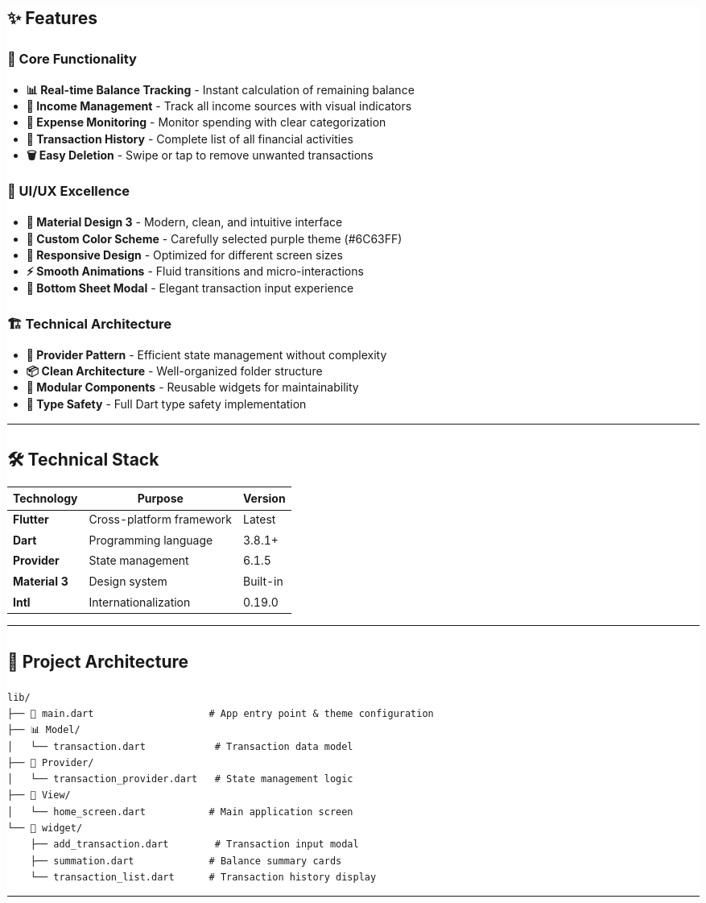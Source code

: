 
## ✨ Features

### 🎯 Core Functionality
- **📊 Real-time Balance Tracking** - Instant calculation of remaining balance
- **💚 Income Management** - Track all income sources with visual indicators
- **💸 Expense Monitoring** - Monitor spending with clear categorization
- **📝 Transaction History** - Complete list of all financial activities
- **🗑️ Easy Deletion** - Swipe or tap to remove unwanted transactions

### 🎨 UI/UX Excellence
- **🌟 Material Design 3** - Modern, clean, and intuitive interface
- **🎨 Custom Color Scheme** - Carefully selected purple theme (#6C63FF)
- **📱 Responsive Design** - Optimized for different screen sizes
- **⚡ Smooth Animations** - Fluid transitions and micro-interactions
- **🔄 Bottom Sheet Modal** - Elegant transaction input experience

### 🏗️ Technical Architecture
- **🔄 Provider Pattern** - Efficient state management without complexity
- **📦 Clean Architecture** - Well-organized folder structure
- **🧩 Modular Components** - Reusable widgets for maintainability
- **💎 Type Safety** - Full Dart type safety implementation

---

## 🛠️ Technical Stack

| Technology | Purpose | Version |
|------------|---------|---------|
| **Flutter** | Cross-platform framework | Latest |
| **Dart** | Programming language | 3.8.1+ |
| **Provider** | State management | 6.1.5 |
| **Material 3** | Design system | Built-in |
| **Intl** | Internationalization | 0.19.0 |

---

## 📁 Project Architecture

```
lib/
├── 📱 main.dart                    # App entry point & theme configuration
├── 📊 Model/
│   └── transaction.dart            # Transaction data model
├── 🔄 Provider/
│   └── transaction_provider.dart   # State management logic
├── 🎨 View/
│   └── home_screen.dart           # Main application screen
└── 🧩 widget/
    ├── add_transaction.dart        # Transaction input modal
    ├── summation.dart             # Balance summary cards
    └── transaction_list.dart      # Transaction history display
```

---